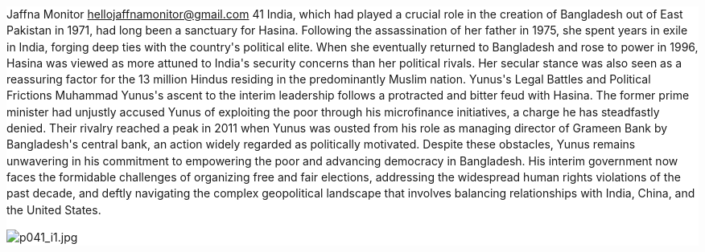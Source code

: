 Jaffna Monitor
hellojaffnamonitor@gmail.com
41
India, which had played a crucial role in the 
creation of Bangladesh out of East Pakistan in 
1971, had long been a sanctuary for Hasina. 
Following the assassination of her father in 
1975, she spent years in exile in India, forging 
deep ties with the country's political elite. 
When she eventually returned to Bangladesh 
and rose to power in 1996, Hasina was viewed 
as more attuned to India's security concerns 
than her political rivals. Her secular stance 
was also seen as a reassuring factor for the 13 
million Hindus residing in the predominantly 
Muslim nation.
Yunus's Legal Battles and Political Frictions
Muhammad Yunus's ascent to the interim 
leadership follows a protracted and bitter feud 
with Hasina. The former prime minister had 
unjustly accused Yunus of exploiting the poor 
through his microfinance initiatives, a charge 
he has steadfastly denied. Their rivalry reached 
a peak in 2011 when Yunus was ousted from 
his role as managing director of Grameen 
Bank by Bangladesh's central bank, an action 
widely regarded as politically motivated.
Despite these obstacles, Yunus remains 
unwavering in his commitment to empowering 
the poor and advancing democracy in 
Bangladesh. His interim government now faces 
the formidable challenges of organizing free 
and fair elections, addressing the widespread 
human rights violations of the past decade, 
and deftly navigating the complex geopolitical 
landscape that involves balancing relationships 
with India, China, and the United States.

![p041_i1.jpg](images_out/017_monitor_memo/p041_i1.jpg)

